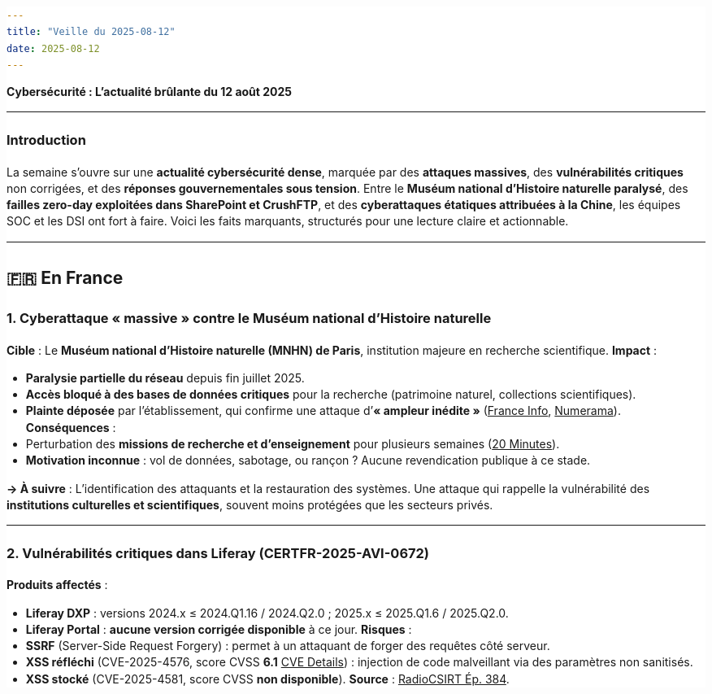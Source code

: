 ```yaml
---
title: "Veille du 2025-08-12"
date: 2025-08-12
---
```


**Cybersécurité : L’actualité brûlante du 12 août 2025**

---

### **Introduction**
La semaine s’ouvre sur une **actualité cybersécurité dense**, marquée par des **attaques massives**, des **vulnérabilités critiques** non corrigées, et des **réponses gouvernementales sous tension**. Entre le **Muséum national d’Histoire naturelle paralysé**, des **failles zero-day exploitées dans SharePoint et CrushFTP**, et des **cyberattaques étatiques attribuées à la Chine**, les équipes SOC et les DSI ont fort à faire. Voici les faits marquants, structurés pour une lecture claire et actionnable.

---

## **🇫🇷 En France**

### **1. Cyberattaque « massive » contre le Muséum national d’Histoire naturelle**
**Cible** : Le **Muséum national d’Histoire naturelle (MNHN) de Paris**, institution majeure en recherche scientifique.
**Impact** :
- **Paralysie partielle du réseau** depuis fin juillet 2025.
- **Accès bloqué à des bases de données critiques** pour la recherche (patrimoine naturel, collections scientifiques).
- **Plainte déposée** par l’établissement, qui confirme une attaque d’**« ampleur inédite »** ([France Info](https://www.franceinfo.fr/internet/securite-sur-internet/cyberattaques/le-museum-national-d-histoire-naturelle-de-paris-victime-d-une-cyberattaque-severe-une-plainte-deposee_7430356.html), [Numerama](https://www.numerama.com/cyberguerre/2052421-cest-une-attaque-vraiment-massive-pourquoi-le-museum-national-dhistoire-naturelle-de-paris-est-il-la-cible-de-cybercriminels.html)).
**Conséquences** :
- Perturbation des **missions de recherche et d’enseignement** pour plusieurs semaines ([20 Minutes](https://www.20minutes.fr/societe/4167644-20250812-cyberattaque-museum-national-histoire-naturelle-recherche-paralysee-pendant-plusieurs-semaines)).
- **Motivation inconnue** : vol de données, sabotage, ou rançon ? Aucune revendication publique à ce stade.

**→ À suivre** : L’identification des attaquants et la restauration des systèmes. Une attaque qui rappelle la vulnérabilité des **institutions culturelles et scientifiques**, souvent moins protégées que les secteurs privés.

---

### **2. Vulnérabilités critiques dans Liferay (CERTFR-2025-AVI-0672)**
**Produits affectés** :
- **Liferay DXP** : versions 2024.x ≤ 2024.Q1.16 / 2024.Q2.0 ; 2025.x ≤ 2025.Q1.6 / 2025.Q2.0.
- **Liferay Portal** : **aucune version corrigée disponible** à ce jour.
**Risques** :
- **SSRF** (Server-Side Request Forgery) : permet à un attaquant de forger des requêtes côté serveur.
- **XSS réfléchi** (CVE-2025-4576, score CVSS **6.1** [CVE Details](https://www.cvedetails.com/cve/CVE-2025-4576/)) : injection de code malveillant via des paramètres non sanitisés.
- **XSS stocké** (CVE-2025-4581, score CVSS **non disponible**).
**Source** : [RadioCSIRT Ép. 384](https://www.youtube.com/watch?v=7IqoEuc8w94).
